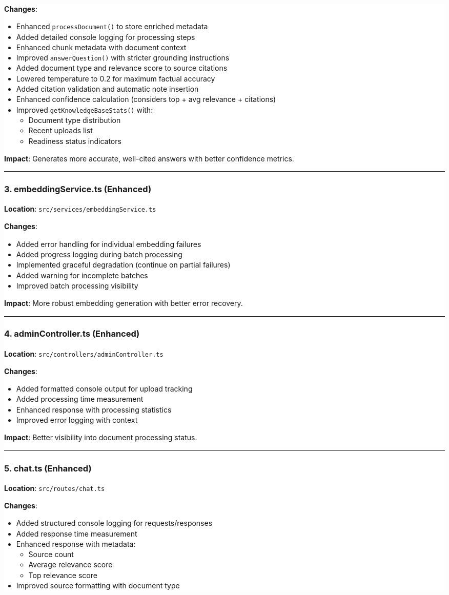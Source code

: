 **Changes**:
- Enhanced `processDocument()` to store enriched metadata
- Added detailed console logging for processing steps
- Enhanced chunk metadata with document context
- Improved `answerQuestion()` with stricter grounding instructions
- Added document type and relevance score to source citations
- Lowered temperature to 0.2 for maximum factual accuracy
- Added citation validation and automatic note insertion
- Enhanced confidence calculation (considers top + avg relevance + citations)
- Improved `getKnowledgeBaseStats()` with:
  - Document type distribution
  - Recent uploads list
  - Readiness status indicators

**Impact**: Generates more accurate, well-cited answers with better confidence metrics.

---

### 3. **embeddingService.ts** (Enhanced)
**Location**: `src/services/embeddingService.ts`

**Changes**:
- Added error handling for individual embedding failures
- Added progress logging during batch processing
- Implemented graceful degradation (continue on partial failures)
- Added warning for incomplete batches
- Improved batch processing visibility

**Impact**: More robust embedding generation with better error recovery.

---

### 4. **adminController.ts** (Enhanced)
**Location**: `src/controllers/adminController.ts`

**Changes**:
- Added formatted console output for upload tracking
- Added processing time measurement
- Enhanced response with processing statistics
- Improved error logging with context

**Impact**: Better visibility into document processing status.

---

### 5. **chat.ts** (Enhanced)
**Location**: `src/routes/chat.ts`

**Changes**:
- Added structured console logging for requests/responses
- Added response time measurement
- Enhanced response with metadata:
  - Source count
  - Average relevance score
  - Top relevance score
- Improved source formatting with document type
